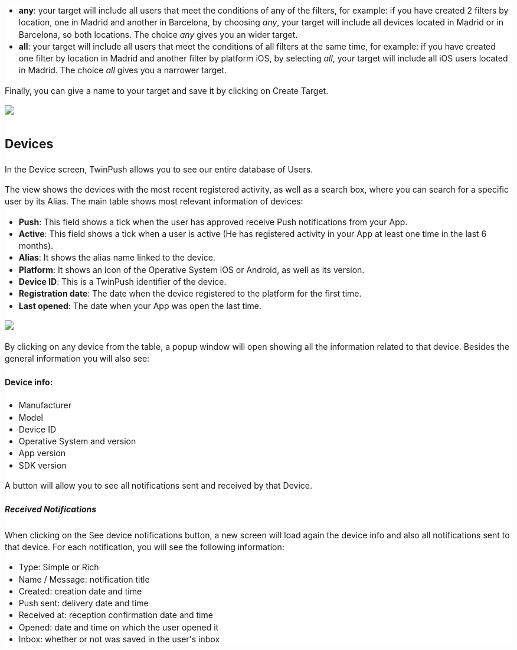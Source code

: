 * **any**: your target will include all users that meet the conditions of any of the filters, for example: if you have created 2 filters by location, one in Madrid and another in Barcelona, by choosing *any*, your target will include all devices located in Madrid or in Barcelona, so both locations. The choice *any* gives you an wider target.
* **all**: your target will include all users that meet the conditions of all filters at the same time, for example: if you have created one filter by location in Madrid and another filter by platform iOS, by selecting *all*, your target will include all iOS users located in Madrid. The choice *all* gives you a narrower target.

Finally, you can give a name to your target and save it by clicking on Create Target.

[![](https://i.imgur.com/vOgDLhSl.png)](https://i.imgur.com/vOgDLhS.png)



## Devices

In the Device screen, TwinPush allows you to see our entire database of Users. 


The view shows the devices with the most recent registered activity, as well as a search box, where you can search for a specific user by its Alias. The main table shows most relevant information of devices:

* **Push**: This field shows a tick when the user has approved receive Push notifications from your App.
* **Active**: This field shows a tick when a user is active (He has registered activity in your App at least one time in the last 6 months).
* **Alias**: It shows the alias name linked to the device.
* **Platform**: It shows an icon of the Operative System iOS or Android, as well as its version.
* **Device ID**: This is a TwinPush identifier of the device.
* **Registration date**: The date when the device registered to the platform for the first time.
* **Last opened**: The date when your App was open the last time.

[![](https://i.imgur.com/gePO5ojl.png)](https://i.imgur.com/gePO5oj.png)


By clicking on any device from the table, a popup window will open showing all the information related to that device. Besides the general information you will also see:

#### Device info:
* Manufacturer
* Model
* Device ID
* Operative System and version
* App version
* SDK version

A button will allow you to see all notifications sent and received by that Device.

##### Received Notifications
When clicking on the See device notifications button, a new screen will load again the device info and also all notifications sent to that device. For each notification, you will see the following information:

* Type: Simple or Rich
* Name / Message: notification title
* Created: creation date and time
* Push sent: delivery date and time
* Received at: reception confirmation date and time
* Opened: date and time on which the user opened it
* Inbox: whether or not was saved in the user's inbox
